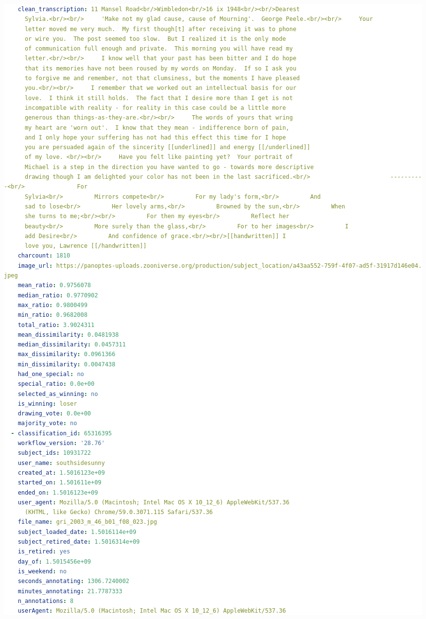 ```yaml
    clean_transcription: 11 Mansel Road<br/>Wimbledon<br/>16 ix 1948<br/><br/>Dearest
      Sylvia.<br/><br/>     'Make not my glad cause, cause of Mourning'.  George Peele.<br/><br/>     Your
      letter moved me very much.  My first though[t] after receiving it was to phone
      or wire you.  The post seemed too slow.  But I realized it is the only mode
      of communication full enough and private.  This morning you will have read my
      letter.<br/><br/>     I know well that your past has been bitter and I do hope
      that its memories have not been roused by my words on Monday.  If so I ask you
      to forgive me and remember, not that clumsiness, but the moments I have pleased
      you.<br/><br/>     I remember that we worked out an intellectual basis for our
      love.  I think it still holds.  The fact that I desire more than I get is not
      incompatible with reality - for reality in this case could be a little more
      generous than things-as-they-are.<br/><br/>     The words of yours that wring
      my heart are 'worn out'.  I know that they mean - indifference born of pain,
      and I only hope your suffering has not had this effect this time for I hope
      you are persuaded again of the sincerity [[underlined]] and energy [[/underlined]]
      of my love. <br/><br/>     Have you felt like painting yet?  Your portrait of
      Michael is a step in the direction you have wanted to go - towards more descriptive
      drawing though I am delighted your color has not been in the last sacrificed.<br/>                       ----------<br/>               For
      Sylvia<br/>         Mirrors compete<br/>         For my lady's form,<br/>         And
      sad to lose<br/>         Her lovely arms,<br/>         Browned by the sun,<br/>         When
      she turns to me;<br/><br/>         For then my eyes<br/>         Reflect her
      beauty<br/>         More surely than the glass,<br/>         For to her images<br/>         I
      add Desire<br/>         And confidence of grace.<br/><br/>[[handwritten]] I
      love you, Lawrence [[/handwritten]]
    charcount: 1810
    image_url: https://panoptes-uploads.zooniverse.org/production/subject_location/a43aa552-759f-4f07-ad5f-31917d146e04.jpeg
    mean_ratio: 0.9756078
    median_ratio: 0.9770902
    max_ratio: 0.9800499
    min_ratio: 0.9682008
    total_ratio: 3.9024311
    mean_dissimilarity: 0.0481938
    median_dissimilarity: 0.0457311
    max_dissimilarity: 0.0961366
    min_dissimilarity: 0.0047438
    had_one_special: no
    special_ratio: 0.0e+00
    selected_as_winning: no
    is_winning: loser
    drawing_vote: 0.0e+00
    majority_vote: no
  - classification_id: 65316395
    workflow_version: '28.76'
    subject_ids: 10931722
    user_name: southsidesunny
    created_at: 1.5016123e+09
    started_on: 1.501611e+09
    ended_on: 1.5016123e+09
    user_agent: Mozilla/5.0 (Macintosh; Intel Mac OS X 10_12_6) AppleWebKit/537.36
      (KHTML, like Gecko) Chrome/59.0.3071.115 Safari/537.36
    file_name: gri_2003_m_46_b01_f08_023.jpg
    subject_loaded_date: 1.5016114e+09
    subject_retired_date: 1.5016314e+09
    is_retired: yes
    day_of: 1.5015456e+09
    is_weekend: no
    seconds_annotating: 1306.7240002
    minutes_annotating: 21.7787333
    n_annotations: 8
    userAgent: Mozilla/5.0 (Macintosh; Intel Mac OS X 10_12_6) AppleWebKit/537.36
```